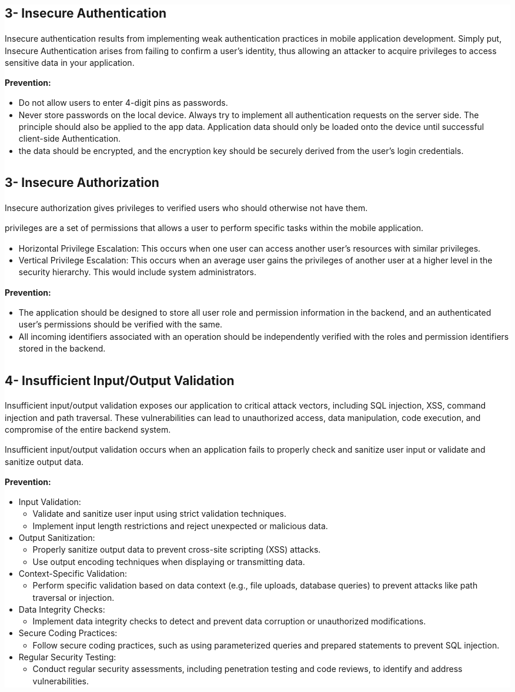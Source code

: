 ## **3- Insecure Authentication**

Insecure authentication results from implementing weak authentication practices in mobile application development. Simply put, Insecure Authentication arises from failing to confirm a user’s identity, thus allowing an attacker to acquire privileges to access sensitive data in your application.

**Prevention:**

- Do not allow users to enter 4-digit pins as passwords.
- Never store passwords on the local device. Always try to implement all authentication requests on the server side. The principle should also be applied to the app data. Application data should only be loaded onto the device until successful client-side Authentication.
- the data should be encrypted, and the encryption key should be securely derived from the user’s login credentials.

## **3- Insecure Authorization**

Insecure authorization gives privileges to verified users who should otherwise not have them.

privileges are a set of permissions that allows a user to perform specific tasks within the mobile application.

- Horizontal Privilege Escalation: This occurs when one user can access another user’s resources with similar privileges.
- Vertical Privilege Escalation: This occurs when an average user gains the privileges of another user at a higher level in the security hierarchy. This would include system administrators.

**Prevention:**

- The application should be designed to store all user role and permission information in the backend, and an authenticated user’s permissions should be verified with the same.
- All incoming identifiers associated with an operation should be independently verified with the roles and permission identifiers stored in the backend.

## **4- Insufficient Input/Output Validation**

Insufficient input/output validation exposes our application to critical attack vectors, including SQL injection, XSS, command injection and path traversal. These vulnerabilities can lead to unauthorized access, data manipulation, code execution, and compromise of the entire backend system.

Insufficient input/output validation occurs when an application fails to properly check and sanitize user input or validate and sanitize output data.

**Prevention:**

- Input Validation:
  - Validate and sanitize user input using strict validation techniques.
  - Implement input length restrictions and reject unexpected or malicious data.
- Output Sanitization:
  - Properly sanitize output data to prevent cross-site scripting (XSS) attacks.
  - Use output encoding techniques when displaying or transmitting data.
- Context-Specific Validation:
  - Perform specific validation based on data context (e.g., file uploads, database queries) to prevent attacks like path traversal or injection.
- Data Integrity Checks:
  - Implement data integrity checks to detect and prevent data corruption or unauthorized modifications.
- Secure Coding Practices:
  - Follow secure coding practices, such as using parameterized queries and prepared statements to prevent SQL injection.
- Regular Security Testing:
  - Conduct regular security assessments, including penetration testing and code reviews, to identify and address vulnerabilities.
